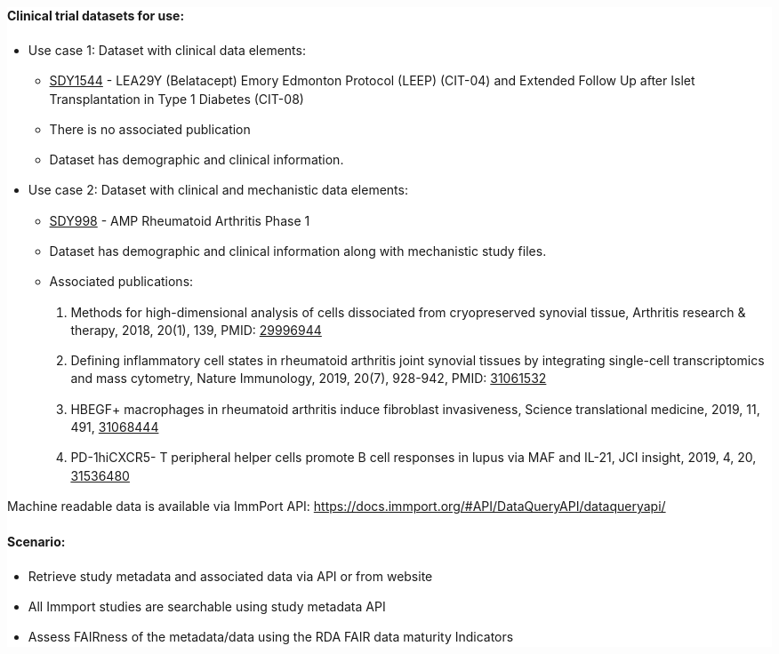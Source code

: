 #### Clinical trial datasets for use:

  - Use case 1: Dataset with clinical data elements: 
    
      - [SDY1544](https://www.dev.immport.org/shared/study/SDY1544) -
        LEA29Y (Belatacept) Emory Edmonton Protocol (LEEP) (CIT-04) and
        Extended Follow Up after Islet Transplantation in Type 1
        Diabetes (CIT-08)
    
      - There is no associated publication
    
      - Dataset has demographic and clinical information.

  - Use case 2: Dataset with clinical and mechanistic data elements: 
    
      - [SDY998](https://www.immport.org/shared/study/SDY998) - AMP
        Rheumatoid Arthritis Phase 1
    
      - Dataset has demographic and clinical information along with
        mechanistic study files.
    
      - Associated publications:
        
        1.  Methods for high-dimensional analysis of cells dissociated
            from cryopreserved synovial tissue, Arthritis research &
            therapy, 2018, 20(1), 139,
            PMID: [29996944](http://www.ncbi.nlm.nih.gov/entrez/query.fcgi?cmd=Retrieve&db=pubmed&dopt=Abstract&list_uids=29996944)
        
        2.  Defining inflammatory cell states in rheumatoid arthritis
            joint synovial tissues by integrating single-cell
            transcriptomics and mass cytometry, Nature Immunology, 2019,
            20(7), 928-942,
            PMID: [31061532](http://www.ncbi.nlm.nih.gov/entrez/query.fcgi?cmd=Retrieve&db=pubmed&dopt=Abstract&list_uids=31061532)
        
        3.  HBEGF+ macrophages in rheumatoid arthritis induce fibroblast
            invasiveness, Science translational medicine, 2019, 11,
            491, [31068444](http://www.ncbi.nlm.nih.gov/entrez/query.fcgi?cmd=Retrieve&db=pubmed&dopt=Abstract&list_uids=31068444)
        
        4.  PD-1hiCXCR5- T peripheral helper cells promote B cell
            responses in lupus via MAF and IL-21, JCI insight, 2019, 4,
            20, [31536480](http://www.ncbi.nlm.nih.gov/entrez/query.fcgi?cmd=Retrieve&db=pubmed&dopt=Abstract&list_uids=31536480)

Machine readable data is available via ImmPort
API: <https://docs.immport.org/#API/DataQueryAPI/dataqueryapi/>

#### Scenario:

  - Retrieve study metadata and associated data via API or from website

  - All Immport studies are searchable using study metadata API

  - Assess FAIRness of the metadata/data using the RDA FAIR data
    maturity Indicators

